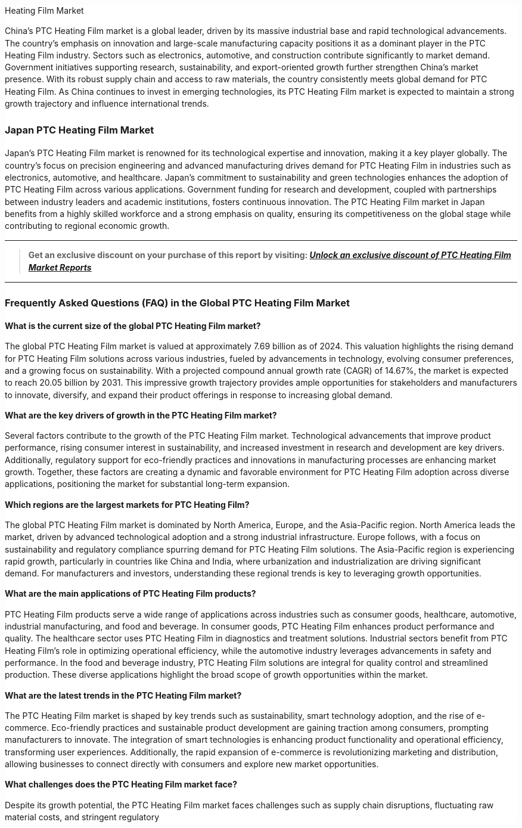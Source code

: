 Heating Film Market</h3><p>China&rsquo;s PTC Heating Film market is a global leader, driven by its massive industrial base and rapid technological advancements. The country&rsquo;s emphasis on innovation and large-scale manufacturing capacity positions it as a dominant player in the PTC Heating Film industry. Sectors such as electronics, automotive, and construction contribute significantly to market demand. Government initiatives supporting research, sustainability, and export-oriented growth further strengthen China&rsquo;s market presence. With its robust supply chain and access to raw materials, the country consistently meets global demand for PTC Heating Film. As China continues to invest in emerging technologies, its PTC Heating Film market is expected to maintain a strong growth trajectory and influence international trends.</p><h3>Japan PTC Heating Film Market</h3><p>Japan&rsquo;s PTC Heating Film market is renowned for its technological expertise and innovation, making it a key player globally. The country&rsquo;s focus on precision engineering and advanced manufacturing drives demand for PTC Heating Film in industries such as electronics, automotive, and healthcare. Japan&rsquo;s commitment to sustainability and green technologies enhances the adoption of PTC Heating Film across various applications. Government funding for research and development, coupled with partnerships between industry leaders and academic institutions, fosters continuous innovation. The PTC Heating Film market in Japan benefits from a highly skilled workforce and a strong emphasis on quality, ensuring its competitiveness on the global stage while contributing to regional economic growth.</p><hr /><blockquote><p><strong>Get an exclusive discount on your purchase of this report by visiting: <em><a href="://marketresearchpulse.com/ask-for-discount/16336?utm_source=Github&amp;utm_medium=0117">Unlock an exclusive discount of PTC Heating Film Market Reports</a></em>&nbsp;</strong></p></blockquote><hr /><h3>Frequently Asked Questions (FAQ) in the Global PTC Heating Film Market</h3><p><strong>What is the current size of the global PTC Heating Film market?</strong></p><p>The global PTC Heating Film market is valued at approximately 7.69 billion as of 2024. This valuation highlights the rising demand for PTC Heating Film solutions across various industries, fueled by advancements in technology, evolving consumer preferences, and a growing focus on sustainability. With a projected compound annual growth rate (CAGR) of 14.67%, the market is expected to reach 20.05 billion by 2031. This impressive growth trajectory provides ample opportunities for stakeholders and manufacturers to innovate, diversify, and expand their product offerings in response to increasing global demand.</p><p><strong>What are the key drivers of growth in the PTC Heating Film market?</strong></p><p>Several factors contribute to the growth of the PTC Heating Film market. Technological advancements that improve product performance, rising consumer interest in sustainability, and increased investment in research and development are key drivers. Additionally, regulatory support for eco-friendly practices and innovations in manufacturing processes are enhancing market growth. Together, these factors are creating a dynamic and favorable environment for PTC Heating Film adoption across diverse applications, positioning the market for substantial long-term expansion.</p><p><strong>Which regions are the largest markets for PTC Heating Film?</strong></p><p>The global PTC Heating Film market is dominated by North America, Europe, and the Asia-Pacific region. North America leads the market, driven by advanced technological adoption and a strong industrial infrastructure. Europe follows, with a focus on sustainability and regulatory compliance spurring demand for PTC Heating Film solutions. The Asia-Pacific region is experiencing rapid growth, particularly in countries like China and India, where urbanization and industrialization are driving significant demand. For manufacturers and investors, understanding these regional trends is key to leveraging growth opportunities.</p><p><strong>What are the main applications of PTC Heating Film products?</strong></p><p>PTC Heating Film products serve a wide range of applications across industries such as consumer goods, healthcare, automotive, industrial manufacturing, and food and beverage. In consumer goods, PTC Heating Film enhances product performance and quality. The healthcare sector uses PTC Heating Film in diagnostics and treatment solutions. Industrial sectors benefit from PTC Heating Film&rsquo;s role in optimizing operational efficiency, while the automotive industry leverages advancements in safety and performance. In the food and beverage industry, PTC Heating Film solutions are integral for quality control and streamlined production. These diverse applications highlight the broad scope of growth opportunities within the market.</p><p><strong>What are the latest trends in the PTC Heating Film market?</strong></p><p>The PTC Heating Film market is shaped by key trends such as sustainability, smart technology adoption, and the rise of e-commerce. Eco-friendly practices and sustainable product development are gaining traction among consumers, prompting manufacturers to innovate. The integration of smart technologies is enhancing product functionality and operational efficiency, transforming user experiences. Additionally, the rapid expansion of e-commerce is revolutionizing marketing and distribution, allowing businesses to connect directly with consumers and explore new market opportunities.</p><p><strong>What challenges does the PTC Heating Film market face?</strong></p><p>Despite its growth potential, the PTC Heating Film market faces challenges such as supply chain disruptions, fluctuating raw material costs, and stringent regulatory
